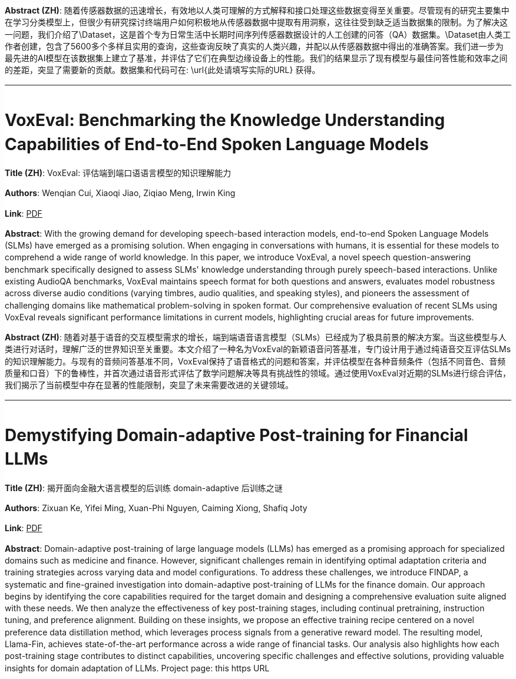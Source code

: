 **Abstract (ZH)**: 随着传感器数据的迅速增长，有效地以人类可理解的方式解释和接口处理这些数据变得至关重要。尽管现有的研究主要集中在学习分类模型上，但很少有研究探讨终端用户如何积极地从传感器数据中提取有用洞察，这往往受到缺乏适当数据集的限制。为了解决这一问题，我们介绍了\Dataset，这是首个专为日常生活中长期时间序列传感器数据设计的人工创建的问答（QA）数据集。\Dataset由人类工作者创建，包含了5600多个多样且实用的查询，这些查询反映了真实的人类兴趣，并配以从传感器数据中得出的准确答案。我们进一步为最先进的AI模型在该数据集上建立了基准，并评估了它们在典型边缘设备上的性能。我们的结果显示了现有模型与最佳问答性能和效率之间的差距，突显了需要新的贡献。数据集和代码可在: \url{此处请填写实际的URL} 获得。 

---
# VoxEval: Benchmarking the Knowledge Understanding Capabilities of End-to-End Spoken Language Models 

**Title (ZH)**: VoxEval: 评估端到端口语语言模型的知识理解能力 

**Authors**: Wenqian Cui, Xiaoqi Jiao, Ziqiao Meng, Irwin King  

**Link**: [PDF](https://arxiv.org/pdf/2501.04962)  

**Abstract**: With the growing demand for developing speech-based interaction models, end-to-end Spoken Language Models (SLMs) have emerged as a promising solution. When engaging in conversations with humans, it is essential for these models to comprehend a wide range of world knowledge. In this paper, we introduce VoxEval, a novel speech question-answering benchmark specifically designed to assess SLMs' knowledge understanding through purely speech-based interactions. Unlike existing AudioQA benchmarks, VoxEval maintains speech format for both questions and answers, evaluates model robustness across diverse audio conditions (varying timbres, audio qualities, and speaking styles), and pioneers the assessment of challenging domains like mathematical problem-solving in spoken format. Our comprehensive evaluation of recent SLMs using VoxEval reveals significant performance limitations in current models, highlighting crucial areas for future improvements. 

**Abstract (ZH)**: 随着对基于语音的交互模型需求的增长，端到端语音语言模型（SLMs）已经成为了极具前景的解决方案。当这些模型与人类进行对话时，理解广泛的世界知识至关重要。本文介绍了一种名为VoxEval的新颖语音问答基准，专门设计用于通过纯语音交互评估SLMs的知识理解能力。与现有的音频问答基准不同，VoxEval保持了语音格式的问题和答案，并评估模型在各种音频条件（包括不同音色、音频质量和口音）下的鲁棒性，并首次通过语音形式评估了数学问题解决等具有挑战性的领域。通过使用VoxEval对近期的SLMs进行综合评估，我们揭示了当前模型中存在显著的性能限制，突显了未来需要改进的关键领域。 

---
# Demystifying Domain-adaptive Post-training for Financial LLMs 

**Title (ZH)**: 揭开面向金融大语言模型的后训练 domain-adaptive 后训练之谜 

**Authors**: Zixuan Ke, Yifei Ming, Xuan-Phi Nguyen, Caiming Xiong, Shafiq Joty  

**Link**: [PDF](https://arxiv.org/pdf/2501.04961)  

**Abstract**: Domain-adaptive post-training of large language models (LLMs) has emerged as a promising approach for specialized domains such as medicine and finance. However, significant challenges remain in identifying optimal adaptation criteria and training strategies across varying data and model configurations. To address these challenges, we introduce FINDAP, a systematic and fine-grained investigation into domain-adaptive post-training of LLMs for the finance domain. Our approach begins by identifying the core capabilities required for the target domain and designing a comprehensive evaluation suite aligned with these needs. We then analyze the effectiveness of key post-training stages, including continual pretraining, instruction tuning, and preference alignment. Building on these insights, we propose an effective training recipe centered on a novel preference data distillation method, which leverages process signals from a generative reward model. The resulting model, Llama-Fin, achieves state-of-the-art performance across a wide range of financial tasks. Our analysis also highlights how each post-training stage contributes to distinct capabilities, uncovering specific challenges and effective solutions, providing valuable insights for domain adaptation of LLMs. Project page: this https URL 
